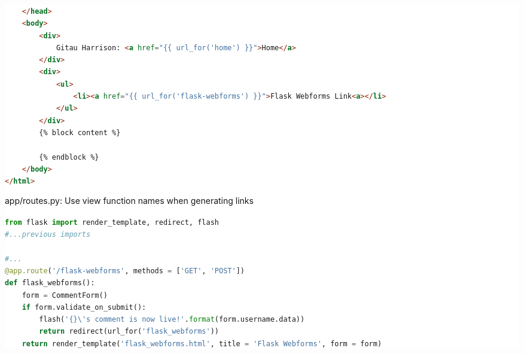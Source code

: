 ```html
    </head>
    <body>
        <div>
            Gitau Harrison: <a href="{{ url_for('home') }}">Home</a>
        </div>
        <div>
            <ul>
                <li><a href="{{ url_for('flask-webforms') }}">Flask Webforms Link<a></li>
            </ul>
        </div>
        {% block content %}

        {% endblock %}
    </body>
</html>
```

app/routes.py: Use view function names when generating links
```python
from flask import render_template, redirect, flash
#...previous imports

#...
@app.route('/flask-webforms', methods = ['GET', 'POST'])
def flask_webforms():
    form = CommentForm()
    if form.validate_on_submit():
        flash('{}\'s comment is now live!'.format(form.username.data))
        return redirect(url_for('flask_webforms'))
    return render_template('flask_webforms.html', title = 'Flask Webforms', form = form)
```